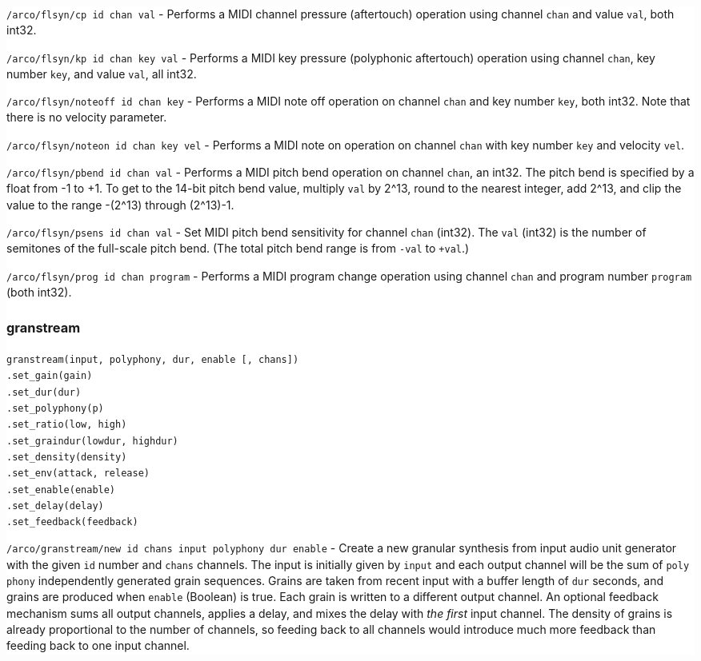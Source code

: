 `/arco/flsyn/cp id chan val` - Performs a MIDI channel pressure
(aftertouch) operation using channel `chan` and value `val`, both
int32.

`/arco/flsyn/kp id chan key val` - Performs a MIDI key pressure
(polyphonic aftertouch) operation using channel `chan`, key number
`key`, and value `val`, all int32.

`/arco/flsyn/noteoff id chan key` - Performs a MIDI note off operation
on channel `chan` and key number `key`, both int32. Note that there is
no velocity parameter.

`/arco/flsyn/noteon id chan key vel` - Performs a MIDI note on
operation on channel `chan` with key number `key` and velocity `vel`.

`/arco/flsyn/pbend id chan val` - Performs a MIDI pitch bend operation
on channel `chan`, an int32. The pitch bend is specified by a float
from -1 to +1. To get to the 14-bit pitch bend value, multiply `val`
by 2^13, round to the nearest integer, add 2^13, and clip the value to
the range -(2^13) through (2^13)-1.

`/arco/flsyn/psens id chan val` - Set MIDI pitch bend sensitivity for
channel `chan` (int32). The `val` (int32) is the number of semitones
of the full-scale pitch bend. (The total pitch bend range is from
`-val` to `+val`.) 

`/arco/flsyn/prog id chan program` - Performs a MIDI program change
operation using channel `chan` and program number `program` (both
int32).

### granstream

```
granstream(input, polyphony, dur, enable [, chans])
.set_gain(gain)
.set_dur(dur)
.set_polyphony(p)
.set_ratio(low, high)
.set_graindur(lowdur, highdur)
.set_density(density)
.set_env(attack, release)
.set_enable(enable)
.set_delay(delay)
.set_feedback(feedback)
```

`/arco/granstream/new id chans input polyphony dur enable` - Create a
new granular synthesis from input audio unit generator with the given
`id` number and `chans` channels. The input is initially given by
`input` and each output channel will be the sum of `polyphony`
independently generated grain sequences. Grains are taken from recent
input with a buffer length of `dur` seconds, and grains are produced
when `enable` (Boolean) is true. Each grain is written to a different
output channel. An optional feedback mechanism sums all output
channels, applies a delay, and mixes the delay with *the first* input
channel. The density of grains is already proportional to the number
of channels, so feeding back to all channels would introduce much
more feedback than feeding back to one input channel.
